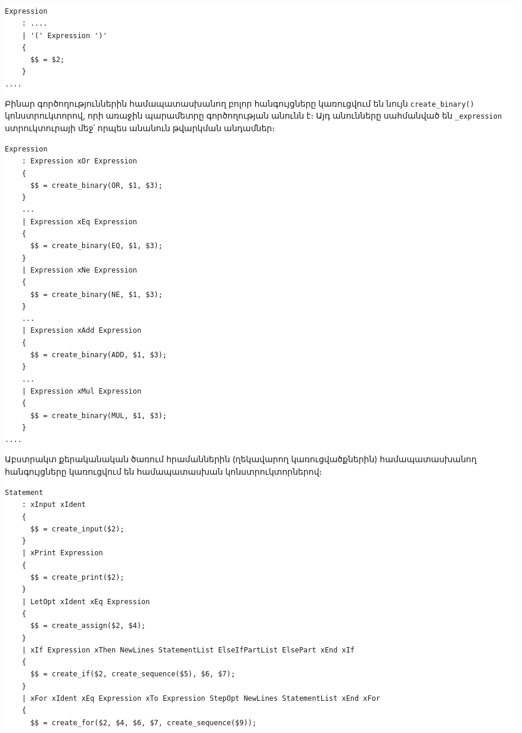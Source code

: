 ````
Expression
    : ....
    | '(' Expression ')'
	{
	  $$ = $2;
	}
....
````

Բինար գործողություններին համապատասխանող բոլոր հանգույցները կառուցվում են նույն `create_binary()` կոնստրուկտորով, որի առաջին պարամետրը գործողության անունն է։ Այդ անունները սահմանված են `_expression` ստրուկտուրայի մեջ՝ որպես անանուն թվարկման անդամներ։

````
Expression
    : Expression xOr Expression
	{
	  $$ = create_binary(OR, $1, $3);
    }
    ...
    | Expression xEq Expression
	{
	  $$ = create_binary(EQ, $1, $3);
	}
    | Expression xNe Expression
	{
	  $$ = create_binary(NE, $1, $3);
	}
    ...
    | Expression xAdd Expression
	{
	  $$ = create_binary(ADD, $1, $3);
	}
    ...
    | Expression xMul Expression
	{
	  $$ = create_binary(MUL, $1, $3);
	}
....
````

Աբստրակտ քերականական ծառում հրամաններին (ղեկավարող կառուցվածքներին) համապատասխանող հանգույցները կառուցվում են համապատասխան կոնստրուկտորներով։

````
Statement
    : xInput xIdent
	{
	  $$ = create_input($2);
	}
    | xPrint Expression
	{
	  $$ = create_print($2);
	}
    | LetOpt xIdent xEq Expression
	{
	  $$ = create_assign($2, $4);
	}
    | xIf Expression xThen NewLines StatementList ElseIfPartList ElsePart xEnd xIf
	{
	  $$ = create_if($2, create_sequence($5), $6, $7);
	}
    | xFor xIdent xEq Expression xTo Expression StepOpt NewLines StatementList xEnd xFor
	{
	  $$ = create_for($2, $4, $6, $7, create_sequence($9));
````